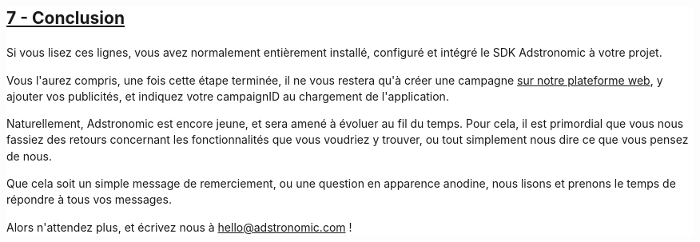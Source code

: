 

## <u>7 - Conclusion</u>


Si vous lisez ces lignes, vous avez normalement entièrement installé, configuré et intégré le SDK Adstronomic à votre projet.

Vous l'aurez compris, une fois cette étape terminée, il ne vous restera qu'à créer une campagne [sur notre plateforme web](http://app.adstronomic.com), y ajouter vos publicités, et indiquez votre campaignID au chargement de l'application.

Naturellement, Adstronomic est encore jeune, et sera amené à évoluer au fil du temps. Pour cela, il est primordial que vous nous fassiez des retours concernant les fonctionnalités que vous voudriez y trouver, ou tout simplement nous dire ce que vous pensez de nous.

Que cela soit un simple message de remerciement, ou une question en apparence anodine, nous lisons et prenons le temps de répondre à tous vos messages.

Alors n'attendez plus, et écrivez nous à <hello@adstronomic.com> !
